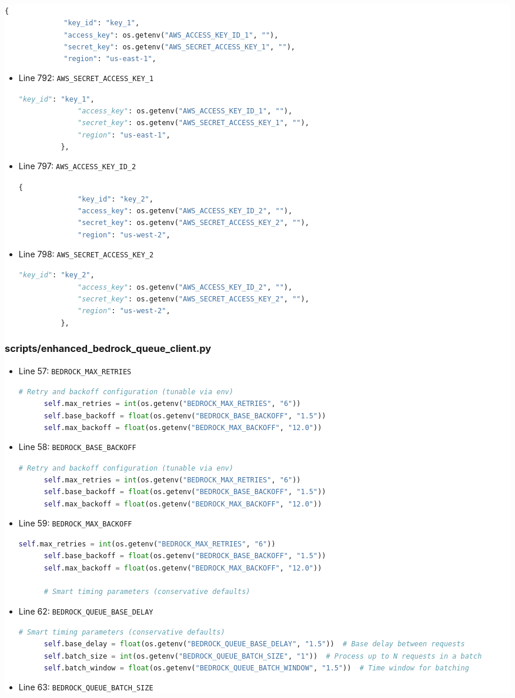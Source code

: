   ```python
  {
                "key_id": "key_1",
                "access_key": os.getenv("AWS_ACCESS_KEY_ID_1", ""),
                "secret_key": os.getenv("AWS_SECRET_ACCESS_KEY_1", ""),
                "region": "us-east-1",
  ```
- Line 792: `AWS_SECRET_ACCESS_KEY_1`
  ```python
  "key_id": "key_1",
                "access_key": os.getenv("AWS_ACCESS_KEY_ID_1", ""),
                "secret_key": os.getenv("AWS_SECRET_ACCESS_KEY_1", ""),
                "region": "us-east-1",
            },
  ```
- Line 797: `AWS_ACCESS_KEY_ID_2`
  ```python
  {
                "key_id": "key_2",
                "access_key": os.getenv("AWS_ACCESS_KEY_ID_2", ""),
                "secret_key": os.getenv("AWS_SECRET_ACCESS_KEY_2", ""),
                "region": "us-west-2",
  ```
- Line 798: `AWS_SECRET_ACCESS_KEY_2`
  ```python
  "key_id": "key_2",
                "access_key": os.getenv("AWS_ACCESS_KEY_ID_2", ""),
                "secret_key": os.getenv("AWS_SECRET_ACCESS_KEY_2", ""),
                "region": "us-west-2",
            },
  ```

### scripts/enhanced_bedrock_queue_client.py
- Line 57: `BEDROCK_MAX_RETRIES`
  ```python
  # Retry and backoff configuration (tunable via env)
        self.max_retries = int(os.getenv("BEDROCK_MAX_RETRIES", "6"))
        self.base_backoff = float(os.getenv("BEDROCK_BASE_BACKOFF", "1.5"))
        self.max_backoff = float(os.getenv("BEDROCK_MAX_BACKOFF", "12.0"))
  ```
- Line 58: `BEDROCK_BASE_BACKOFF`
  ```python
  # Retry and backoff configuration (tunable via env)
        self.max_retries = int(os.getenv("BEDROCK_MAX_RETRIES", "6"))
        self.base_backoff = float(os.getenv("BEDROCK_BASE_BACKOFF", "1.5"))
        self.max_backoff = float(os.getenv("BEDROCK_MAX_BACKOFF", "12.0"))
  ```
- Line 59: `BEDROCK_MAX_BACKOFF`
  ```python
  self.max_retries = int(os.getenv("BEDROCK_MAX_RETRIES", "6"))
        self.base_backoff = float(os.getenv("BEDROCK_BASE_BACKOFF", "1.5"))
        self.max_backoff = float(os.getenv("BEDROCK_MAX_BACKOFF", "12.0"))

        # Smart timing parameters (conservative defaults)
  ```
- Line 62: `BEDROCK_QUEUE_BASE_DELAY`
  ```python
  # Smart timing parameters (conservative defaults)
        self.base_delay = float(os.getenv("BEDROCK_QUEUE_BASE_DELAY", "1.5"))  # Base delay between requests
        self.batch_size = int(os.getenv("BEDROCK_QUEUE_BATCH_SIZE", "1"))  # Process up to N requests in a batch
        self.batch_window = float(os.getenv("BEDROCK_QUEUE_BATCH_WINDOW", "1.5"))  # Time window for batching
  ```
- Line 63: `BEDROCK_QUEUE_BATCH_SIZE`
  ```python
  ```